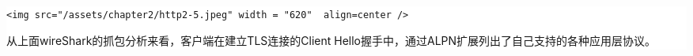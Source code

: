 	<img src="/assets/chapter2/http2-5.jpeg" width = "620"  align=center />
</div>

从上面wireShark的抓包分析来看，客户端在建立TLS连接的Client Hello握手中，通过ALPN扩展列出了自己支持的各种应用层协议。

<div  align="center">